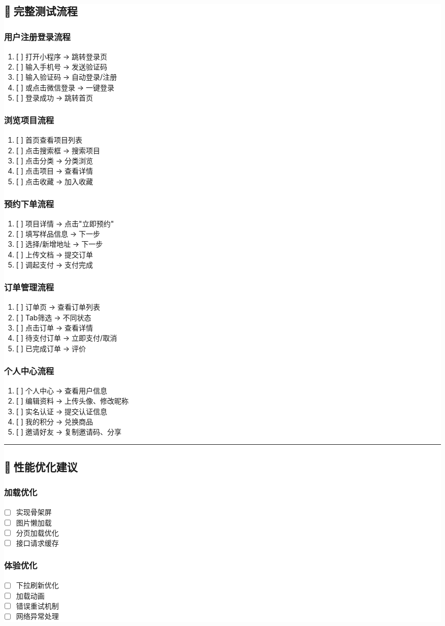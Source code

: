 
## 🧪 完整测试流程

### 用户注册登录流程
1. [ ] 打开小程序 → 跳转登录页
2. [ ] 输入手机号 → 发送验证码
3. [ ] 输入验证码 → 自动登录/注册
4. [ ] 或点击微信登录 → 一键登录
5. [ ] 登录成功 → 跳转首页

### 浏览项目流程
1. [ ] 首页查看项目列表
2. [ ] 点击搜索框 → 搜索项目
3. [ ] 点击分类 → 分类浏览
4. [ ] 点击项目 → 查看详情
5. [ ] 点击收藏 → 加入收藏

### 预约下单流程
1. [ ] 项目详情 → 点击"立即预约"
2. [ ] 填写样品信息 → 下一步
3. [ ] 选择/新增地址 → 下一步
4. [ ] 上传文档 → 提交订单
5. [ ] 调起支付 → 支付完成

### 订单管理流程
1. [ ] 订单页 → 查看订单列表
2. [ ] Tab筛选 → 不同状态
3. [ ] 点击订单 → 查看详情
4. [ ] 待支付订单 → 立即支付/取消
5. [ ] 已完成订单 → 评价

### 个人中心流程
1. [ ] 个人中心 → 查看用户信息
2. [ ] 编辑资料 → 上传头像、修改昵称
3. [ ] 实名认证 → 提交认证信息
4. [ ] 我的积分 → 兑换商品
5. [ ] 邀请好友 → 复制邀请码、分享

---

## 🎯 性能优化建议

### 加载优化
- [ ] 实现骨架屏
- [ ] 图片懒加载
- [ ] 分页加载优化
- [ ] 接口请求缓存

### 体验优化
- [ ] 下拉刷新优化
- [ ] 加载动画
- [ ] 错误重试机制
- [ ] 网络异常处理
